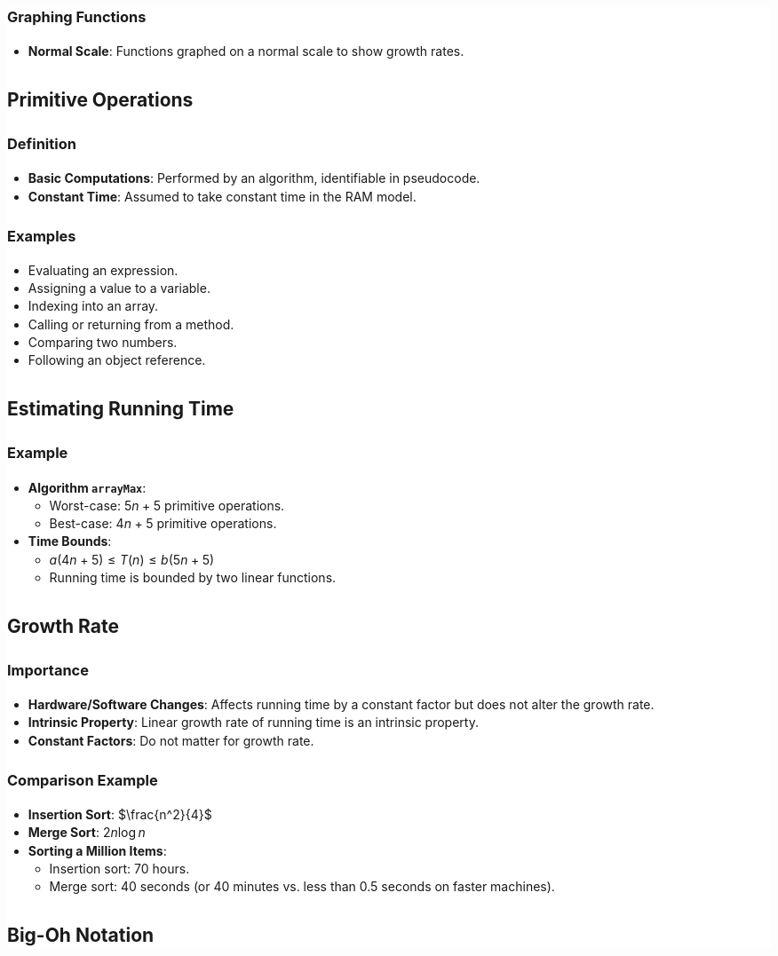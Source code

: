 ### Graphing Functions

- **Normal Scale**: Functions graphed on a normal scale to show growth rates.

## Primitive Operations

### Definition

- **Basic Computations**: Performed by an algorithm, identifiable in pseudocode.
- **Constant Time**: Assumed to take constant time in the RAM model.

### Examples

- Evaluating an expression.
- Assigning a value to a variable.
- Indexing into an array.
- Calling or returning from a method.
- Comparing two numbers.
- Following an object reference.

## Estimating Running Time

### Example

- **Algorithm `arrayMax`**:
  - Worst-case: $5n + 5$ primitive operations.
  - Best-case: $4n + 5$ primitive operations.
- **Time Bounds**:
  - $a (4n + 5) \leq T(n) \leq b (5n + 5)$
  - Running time is bounded by two linear functions.

## Growth Rate

### Importance

- **Hardware/Software Changes**: Affects running time by a constant factor but does not alter the growth rate.
- **Intrinsic Property**: Linear growth rate of running time is an intrinsic property.
- **Constant Factors**: Do not matter for growth rate.

### Comparison Example

- **Insertion Sort**: $\frac{n^2}{4}$
- **Merge Sort**: $2n \log n$
- **Sorting a Million Items**:
  - Insertion sort: 70 hours.
  - Merge sort: 40 seconds (or 40 minutes vs. less than 0.5 seconds on faster machines).

## Big-Oh Notation
